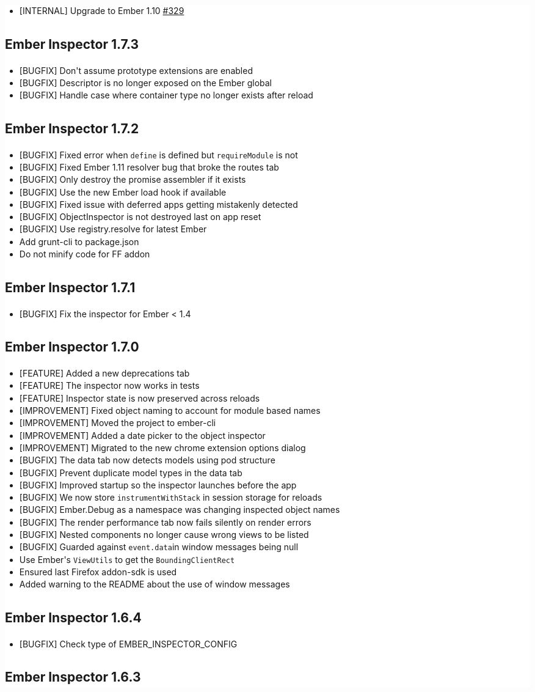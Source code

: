 * [INTERNAL] Upgrade to Ember 1.10 [#329](https://github.com/emberjs/ember-inspector/pull/329)

## Ember Inspector 1.7.3

* [BUGFIX] Don't assume prototype extensions are enabled
* [BUGFIX] Descriptor is no longer exposed on the Ember global
* [BUGFIX] Handle case where container type no longer exists after reload

## Ember Inspector 1.7.2

* [BUGFIX] Fixed error when `define` is defined but `requireModule` is not
* [BUGFIX] Fixed Ember 1.11 resolver bug that broke the routes tab
* [BUGFIX] Only destroy the promise assembler if it exists
* [BUGFIX] Use the new Ember load hook if available
* [BUGFIX] Fixed issue with deferred apps getting mistakenly detected
* [BUGFIX] ObjectInspector is not destroyed last on app reset
* [BUGFIX] Use registry.resolve for latest Ember
* Add grunt-cli to package.json
* Do not minify code for FF addon

## Ember Inspector 1.7.1

* [BUGFIX] Fix the inspector for Ember < 1.4

## Ember Inspector 1.7.0

* [FEATURE] Added a new deprecations tab
* [FEATURE] The inspector now works in tests
* [FEATURE] Inspector state is now preserved across reloads
* [IMPROVEMENT] Fixed object naming to account for module based names
* [IMPROVEMENT] Moved the project to ember-cli
* [IMPROVEMENT] Added a date picker to the object inspector
* [IMPROVEMENT] Migrated to the new chrome extension options dialog
* [BUGFIX] The data tab now detects models using pod structure
* [BUGFIX] Prevent duplicate model types in the data tab
* [BUGFIX] Improved startup so the inspector launches before the app
* [BUGFIX] We now store `instrumentWithStack` in session storage for reloads
* [BUGFIX] Ember.Debug as a namespace was changing inspected object names
* [BUGFIX] The render performance tab now fails silently on render errors
* [BUGFIX] Nested components no longer cause wrong views to be listed
* [BUGFIX] Guarded against `event.data`in window messages being null
* Use Ember's `ViewUtils` to get the `BoundingClientRect`
* Ensured last Firefox addon-sdk is used
* Added warning to the README about the use of window messages

## Ember Inspector 1.6.4

* [BUGFIX] Check type of EMBER_INSPECTOR_CONFIG

## Ember Inspector 1.6.3
